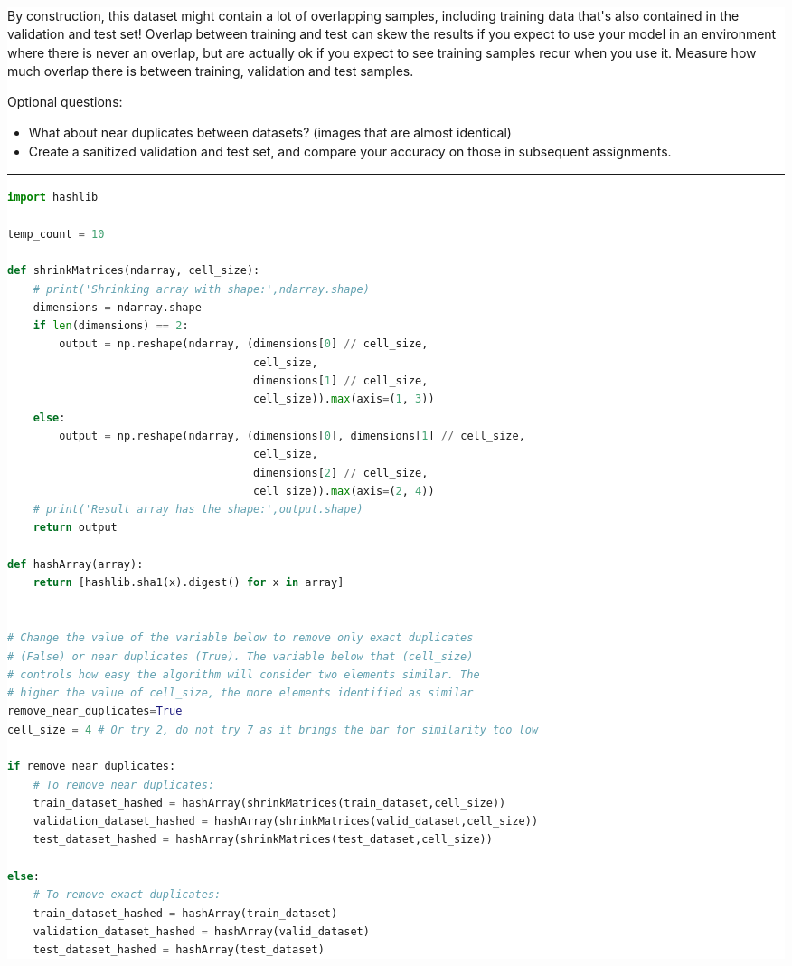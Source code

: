By construction, this dataset might contain a lot of overlapping samples, including training data that's also contained in the validation and test set! Overlap between training and test can skew the results if you expect to use your model in an environment where there is never an overlap, but are actually ok if you expect to see training samples recur when you use it.
Measure how much overlap there is between training, validation and test samples.

Optional questions:
- What about near duplicates between datasets? (images that are almost identical)
- Create a sanitized validation and test set, and compare your accuracy on those in subsequent assignments.
---


```python
import hashlib

temp_count = 10

def shrinkMatrices(ndarray, cell_size):
    # print('Shrinking array with shape:',ndarray.shape)
    dimensions = ndarray.shape
    if len(dimensions) == 2:
        output = np.reshape(ndarray, (dimensions[0] // cell_size,
                                      cell_size,
                                      dimensions[1] // cell_size,
                                      cell_size)).max(axis=(1, 3))
    else:
        output = np.reshape(ndarray, (dimensions[0], dimensions[1] // cell_size,
                                      cell_size,
                                      dimensions[2] // cell_size,
                                      cell_size)).max(axis=(2, 4))
    # print('Result array has the shape:',output.shape)
    return output

def hashArray(array):
    return [hashlib.sha1(x).digest() for x in array]


# Change the value of the variable below to remove only exact duplicates
# (False) or near duplicates (True). The variable below that (cell_size)
# controls how easy the algorithm will consider two elements similar. The
# higher the value of cell_size, the more elements identified as similar
remove_near_duplicates=True
cell_size = 4 # Or try 2, do not try 7 as it brings the bar for similarity too low

if remove_near_duplicates:
    # To remove near duplicates:
    train_dataset_hashed = hashArray(shrinkMatrices(train_dataset,cell_size))
    validation_dataset_hashed = hashArray(shrinkMatrices(valid_dataset,cell_size))
    test_dataset_hashed = hashArray(shrinkMatrices(test_dataset,cell_size))
    
else:
    # To remove exact duplicates:
    train_dataset_hashed = hashArray(train_dataset)
    validation_dataset_hashed = hashArray(valid_dataset)
    test_dataset_hashed = hashArray(test_dataset)


```
